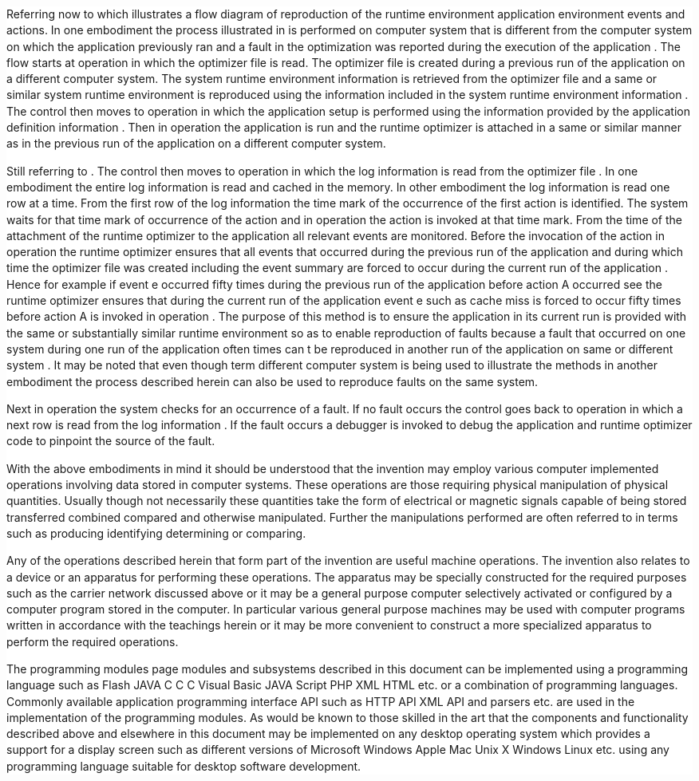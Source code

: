 Referring now to which illustrates a flow diagram of reproduction of the runtime environment application environment events and actions. In one embodiment the process illustrated in is performed on computer system that is different from the computer system on which the application previously ran and a fault in the optimization was reported during the execution of the application . The flow starts at operation in which the optimizer file is read. The optimizer file is created during a previous run of the application on a different computer system. The system runtime environment information is retrieved from the optimizer file and a same or similar system runtime environment is reproduced using the information included in the system runtime environment information . The control then moves to operation in which the application setup is performed using the information provided by the application definition information . Then in operation the application is run and the runtime optimizer is attached in a same or similar manner as in the previous run of the application on a different computer system.

Still referring to . The control then moves to operation in which the log information is read from the optimizer file . In one embodiment the entire log information is read and cached in the memory. In other embodiment the log information is read one row at a time. From the first row of the log information the time mark of the occurrence of the first action is identified. The system waits for that time mark of occurrence of the action and in operation the action is invoked at that time mark. From the time of the attachment of the runtime optimizer to the application all relevant events are monitored. Before the invocation of the action in operation the runtime optimizer ensures that all events that occurred during the previous run of the application and during which time the optimizer file was created including the event summary are forced to occur during the current run of the application . Hence for example if event e occurred fifty times during the previous run of the application before action A occurred see the runtime optimizer ensures that during the current run of the application event e such as cache miss is forced to occur fifty times before action A is invoked in operation . The purpose of this method is to ensure the application in its current run is provided with the same or substantially similar runtime environment so as to enable reproduction of faults because a fault that occurred on one system during one run of the application often times can t be reproduced in another run of the application on same or different system . It may be noted that even though term different computer system is being used to illustrate the methods in another embodiment the process described herein can also be used to reproduce faults on the same system.

Next in operation the system checks for an occurrence of a fault. If no fault occurs the control goes back to operation in which a next row is read from the log information . If the fault occurs a debugger is invoked to debug the application and runtime optimizer code to pinpoint the source of the fault.

With the above embodiments in mind it should be understood that the invention may employ various computer implemented operations involving data stored in computer systems. These operations are those requiring physical manipulation of physical quantities. Usually though not necessarily these quantities take the form of electrical or magnetic signals capable of being stored transferred combined compared and otherwise manipulated. Further the manipulations performed are often referred to in terms such as producing identifying determining or comparing.

Any of the operations described herein that form part of the invention are useful machine operations. The invention also relates to a device or an apparatus for performing these operations. The apparatus may be specially constructed for the required purposes such as the carrier network discussed above or it may be a general purpose computer selectively activated or configured by a computer program stored in the computer. In particular various general purpose machines may be used with computer programs written in accordance with the teachings herein or it may be more convenient to construct a more specialized apparatus to perform the required operations.

The programming modules page modules and subsystems described in this document can be implemented using a programming language such as Flash JAVA C C C Visual Basic JAVA Script PHP XML HTML etc. or a combination of programming languages. Commonly available application programming interface API such as HTTP API XML API and parsers etc. are used in the implementation of the programming modules. As would be known to those skilled in the art that the components and functionality described above and elsewhere in this document may be implemented on any desktop operating system which provides a support for a display screen such as different versions of Microsoft Windows Apple Mac Unix X Windows Linux etc. using any programming language suitable for desktop software development.
